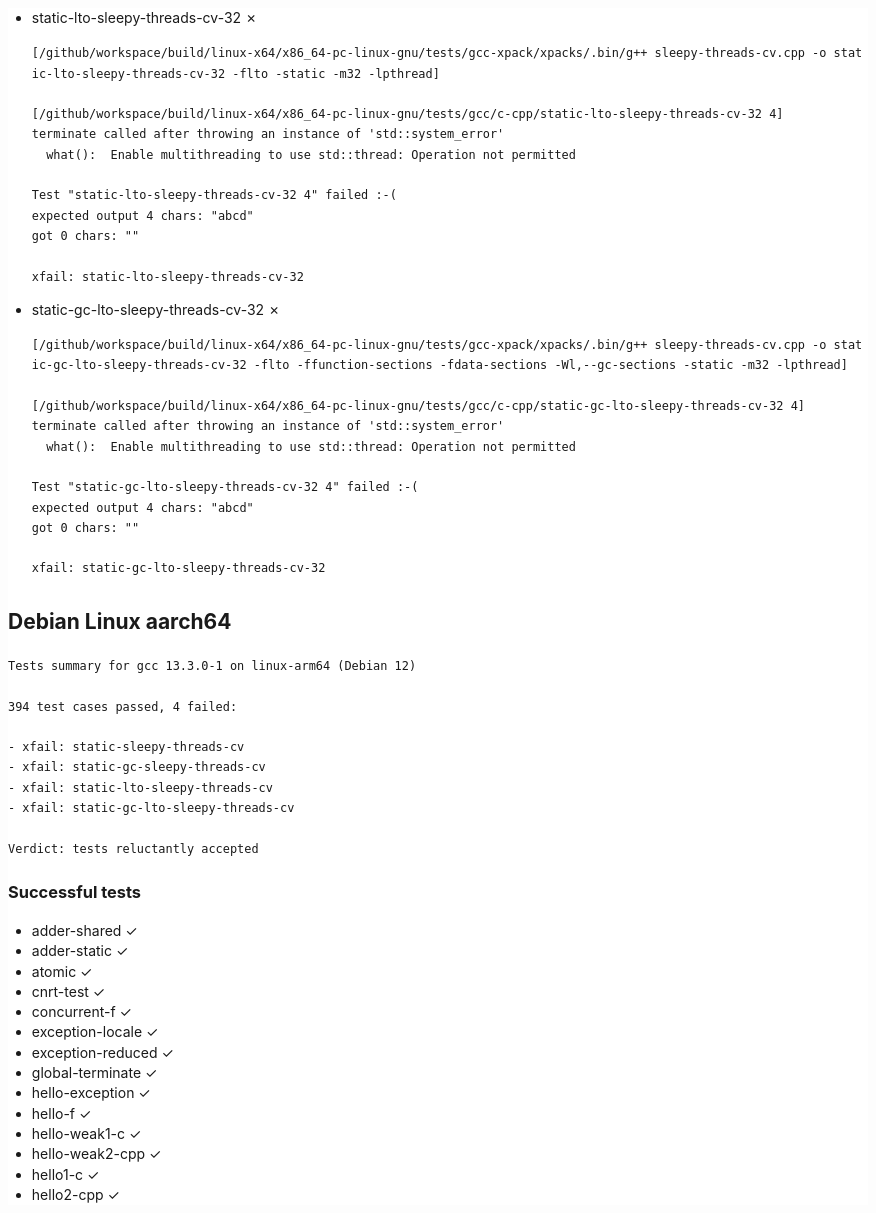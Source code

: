 - static-lto-sleepy-threads-cv-32 ✗
  ```txt
  [/github/workspace/build/linux-x64/x86_64-pc-linux-gnu/tests/gcc-xpack/xpacks/.bin/g++ sleepy-threads-cv.cpp -o static-lto-sleepy-threads-cv-32 -flto -static -m32 -lpthread]

  [/github/workspace/build/linux-x64/x86_64-pc-linux-gnu/tests/gcc/c-cpp/static-lto-sleepy-threads-cv-32 4]
  terminate called after throwing an instance of 'std::system_error'
    what():  Enable multithreading to use std::thread: Operation not permitted

  Test "static-lto-sleepy-threads-cv-32 4" failed :-(
  expected output 4 chars: "abcd"
  got 0 chars: ""

  xfail: static-lto-sleepy-threads-cv-32
  ```
- static-gc-lto-sleepy-threads-cv-32 ✗
  ```txt
  [/github/workspace/build/linux-x64/x86_64-pc-linux-gnu/tests/gcc-xpack/xpacks/.bin/g++ sleepy-threads-cv.cpp -o static-gc-lto-sleepy-threads-cv-32 -flto -ffunction-sections -fdata-sections -Wl,--gc-sections -static -m32 -lpthread]

  [/github/workspace/build/linux-x64/x86_64-pc-linux-gnu/tests/gcc/c-cpp/static-gc-lto-sleepy-threads-cv-32 4]
  terminate called after throwing an instance of 'std::system_error'
    what():  Enable multithreading to use std::thread: Operation not permitted

  Test "static-gc-lto-sleepy-threads-cv-32 4" failed :-(
  expected output 4 chars: "abcd"
  got 0 chars: ""

  xfail: static-gc-lto-sleepy-threads-cv-32
  ```

## Debian Linux aarch64

```txt
Tests summary for gcc 13.3.0-1 on linux-arm64 (Debian 12)

394 test cases passed, 4 failed:

- xfail: static-sleepy-threads-cv
- xfail: static-gc-sleepy-threads-cv
- xfail: static-lto-sleepy-threads-cv
- xfail: static-gc-lto-sleepy-threads-cv

Verdict: tests reluctantly accepted
```

### Successful tests

- adder-shared ✓
- adder-static ✓
- atomic ✓
- cnrt-test ✓
- concurrent-f ✓
- exception-locale ✓
- exception-reduced ✓
- global-terminate ✓
- hello-exception ✓
- hello-f ✓
- hello-weak1-c ✓
- hello-weak2-cpp ✓
- hello1-c ✓
- hello2-cpp ✓